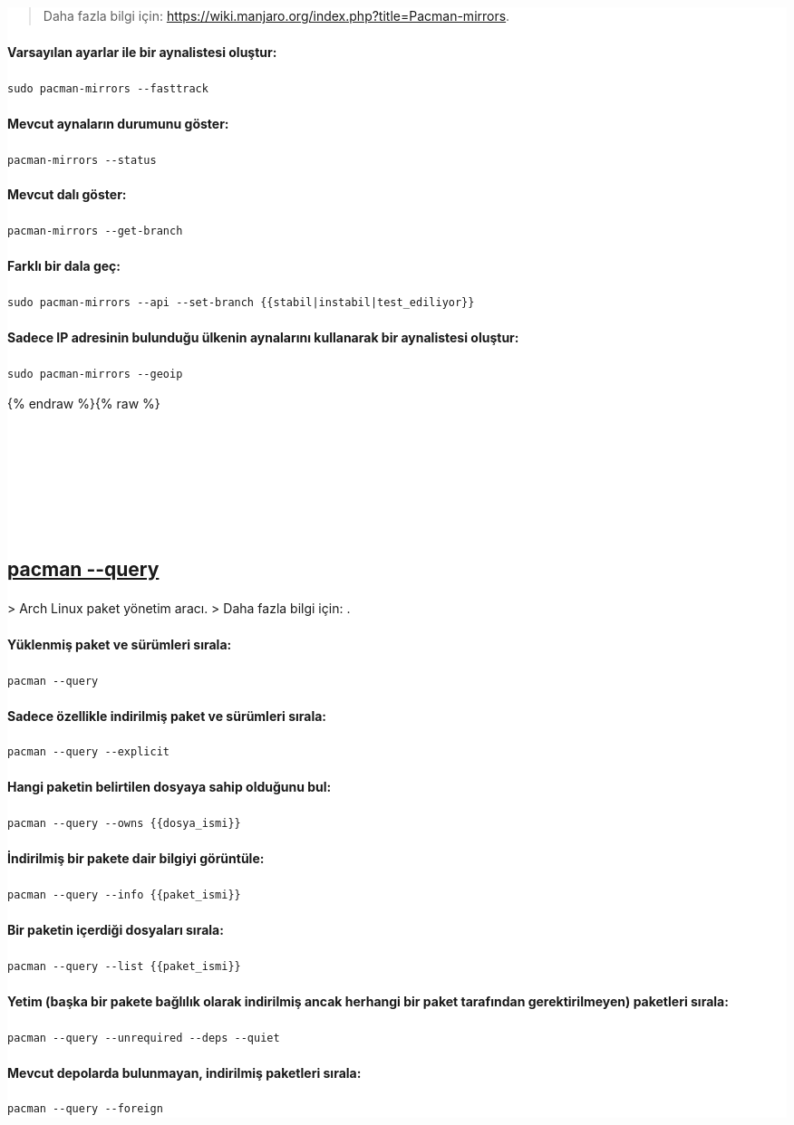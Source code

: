 > Daha fazla bilgi için: <https://wiki.manjaro.org/index.php?title=Pacman-mirrors>.

#### Varsayılan ayarlar ile bir aynalistesi oluştur:
```shell
sudo pacman-mirrors --fasttrack
```
#### Mevcut aynaların durumunu göster:
```shell
pacman-mirrors --status
```
#### Mevcut dalı göster:
```shell
pacman-mirrors --get-branch
```
#### Farklı bir dala geç:
```shell
sudo pacman-mirrors --api --set-branch {{stabil|instabil|test_ediliyor}}
```
#### Sadece IP adresinin bulunduğu ülkenin aynalarını kullanarak bir aynalistesi oluştur:
```shell
sudo pacman-mirrors --geoip
```
{% endraw %}{% raw %}
<h2 id="pacman---query">
  <a href="/tr/linux/pacman-query.html">pacman --query</a> <a href="#pacman---query"><svg class="icon">
    <use href="/assets/images/unicode_sprite.svg#link" />
  </svg></a>
</h2>
> Arch Linux paket yönetim aracı.
> Daha fazla bilgi için: <https://man.archlinux.org/man/pacman.8>.

#### Yüklenmiş paket ve sürümleri sırala:
```shell
pacman --query
```
#### Sadece özellikle indirilmiş paket ve sürümleri sırala:
```shell
pacman --query --explicit
```
#### Hangi paketin belirtilen dosyaya sahip olduğunu bul:
```shell
pacman --query --owns {{dosya_ismi}}
```
#### İndirilmiş bir pakete dair bilgiyi görüntüle:
```shell
pacman --query --info {{paket_ismi}}
```
#### Bir paketin içerdiği dosyaları sırala:
```shell
pacman --query --list {{paket_ismi}}
```
#### Yetim (başka bir pakete bağlılık olarak indirilmiş ancak herhangi bir paket tarafından gerektirilmeyen) paketleri sırala:
```shell
pacman --query --unrequired --deps --quiet
```
#### Mevcut depolarda bulunmayan, indirilmiş paketleri sırala:
```shell
pacman --query --foreign
```